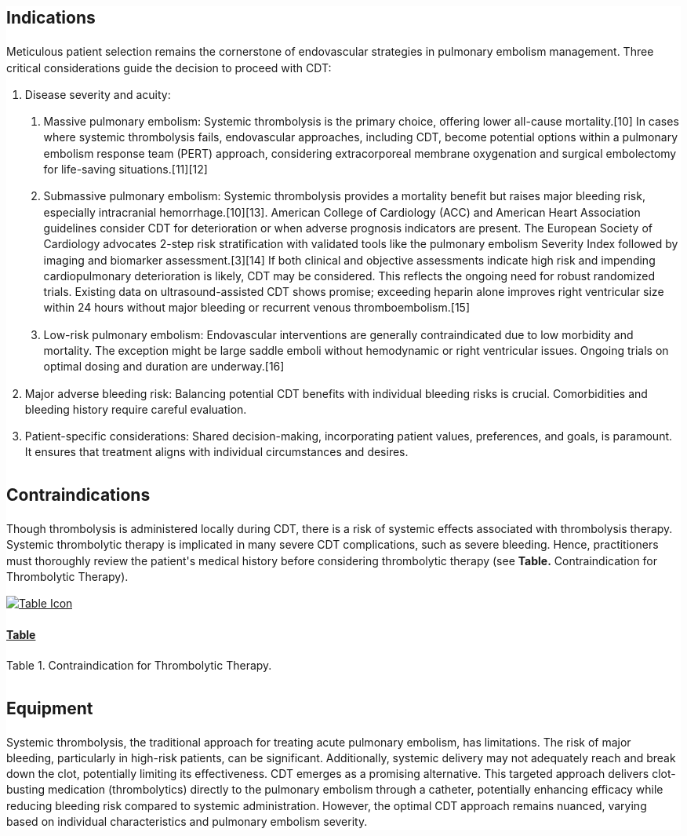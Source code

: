 ## Indications

Meticulous patient selection remains the cornerstone of endovascular strategies in pulmonary embolism management. Three critical considerations guide the decision to proceed with CDT:

  1. Disease severity and acuity: 
     1. Massive pulmonary embolism: Systemic thrombolysis is the primary choice, offering lower all-cause mortality.[10] In cases where systemic thrombolysis fails, endovascular approaches, including CDT, become potential options within a pulmonary embolism response team (PERT) approach, considering extracorporeal membrane oxygenation and surgical embolectomy for life-saving situations.[11][12]

     2. Submassive pulmonary embolism: Systemic thrombolysis provides a mortality benefit but raises major bleeding risk, especially intracranial hemorrhage.[10][13]. American College of Cardiology (ACC) and American Heart Association guidelines consider CDT for deterioration or when adverse prognosis indicators are present. The European Society of Cardiology advocates 2-step risk stratification with validated tools like the pulmonary embolism Severity Index followed by imaging and biomarker assessment.[3][14] If both clinical and objective assessments indicate high risk and impending cardiopulmonary deterioration is likely, CDT may be considered. This reflects the ongoing need for robust randomized trials. Existing data on ultrasound-assisted CDT shows promise; exceeding heparin alone improves right ventricular size within 24 hours without major bleeding or recurrent venous thromboembolism.[15]

     3. Low-risk pulmonary embolism: Endovascular interventions are generally contraindicated due to low morbidity and mortality. The exception might be large saddle emboli without hemodynamic or right ventricular issues. Ongoing trials on optimal dosing and duration are underway.[16]

  2. Major adverse bleeding risk: Balancing potential CDT benefits with individual bleeding risks is crucial. Comorbidities and bleeding history require careful evaluation.

  3. Patient-specific considerations: Shared decision-making, incorporating patient values, preferences, and goals, is paramount. It ensures that treatment aligns with individual circumstances and desires.

## Contraindications

Though thrombolysis is administered locally during CDT, there is a risk of systemic effects associated with thrombolysis therapy. Systemic thrombolytic therapy is implicated in many severe CDT complications, such as severe bleeding. Hence, practitioners must thoroughly review the patient's medical history before considering thrombolytic therapy (see **Table.** Contraindication for Thrombolytic Therapy). 

[![Table Icon](/corehtml/pmc/css/bookshelf/2.26/img/table-icon.gif)](/books/NBK536918/table/article-51594.table0/?report=objectonly "Table")

#### [Table](/books/NBK536918/table/article-51594.table0/?report=objectonly)

Table 1. Contraindication for Thrombolytic Therapy. 

## Equipment

Systemic thrombolysis, the traditional approach for treating acute pulmonary embolism, has limitations. The risk of major bleeding, particularly in high-risk patients, can be significant. Additionally, systemic delivery may not adequately reach and break down the clot, potentially limiting its effectiveness. CDT emerges as a promising alternative. This targeted approach delivers clot-busting medication (thrombolytics) directly to the pulmonary embolism through a catheter, potentially enhancing efficacy while reducing bleeding risk compared to systemic administration. However, the optimal CDT approach remains nuanced, varying based on individual characteristics and pulmonary embolism severity.
